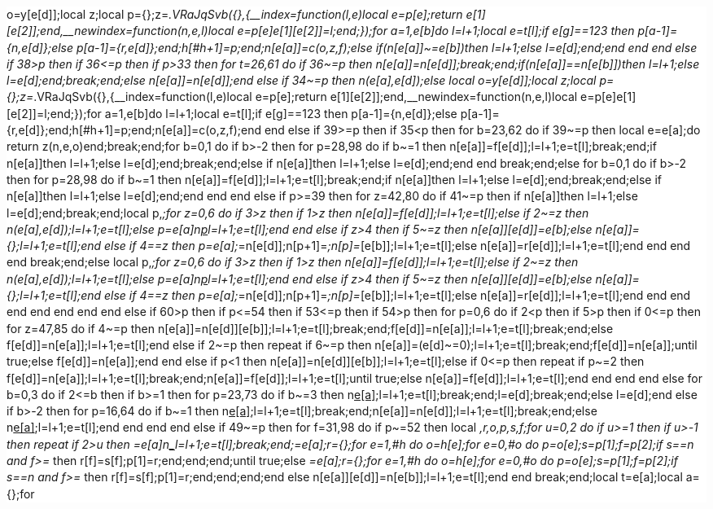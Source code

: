 o=y[e[d]];local z;local p={};z=_.VRaJqSvb({},{__index=function(l,e)local e=p[e];return e[1][e[2]];end,__newindex=function(n,e,l)local e=p[e]e[1][e[2]]=l;end;});for a=1,e[b]do l=l+1;local e=t[l];if e[g]==123 then p[a-1]={n,e[d]};else p[a-1]={r,e[d]};end;h[#h+1]=p;end;n[e[a]]=c(o,z,f);else if(n[e[a]]~=e[b])then l=l+1;else l=e[d];end;end end end else if 38>p then if 36<=p then if p>33 then for t=26,61 do if 36~=p then n[e[a]]=n[e[d]];break;end;if(n[e[a]]==n[e[b]])then l=l+1;else l=e[d];end;break;end;else n[e[a]]=n[e[d]];end else if 34~=p then n(e[a],e[d]);else local o=y[e[d]];local z;local p={};z=_.VRaJqSvb({},{__index=function(l,e)local e=p[e];return e[1][e[2]];end,__newindex=function(n,e,l)local e=p[e]e[1][e[2]]=l;end;});for a=1,e[b]do l=l+1;local e=t[l];if e[g]==123 then p[a-1]={n,e[d]};else p[a-1]={r,e[d]};end;h[#h+1]=p;end;n[e[a]]=c(o,z,f);end end else if 39>=p then if 35<p then for b=23,62 do if 39~=p then local e=e[a];do return z(n,e,o)end;break;end;for b=0,1 do if b>-2 then for p=28,98 do if b~=1 then n[e[a]]=f[e[d]];l=l+1;e=t[l];break;end;if n[e[a]]then l=l+1;else l=e[d];end;break;end;else if n[e[a]]then l=l+1;else l=e[d];end;end end break;end;else for b=0,1 do if b>-2 then for p=28,98 do if b~=1 then n[e[a]]=f[e[d]];l=l+1;e=t[l];break;end;if n[e[a]]then l=l+1;else l=e[d];end;break;end;else if n[e[a]]then l=l+1;else l=e[d];end;end end end else if p>=39 then for z=42,80 do if 41~=p then if n[e[a]]then l=l+1;else l=e[d];end;break;end;local p,_;for z=0,6 do if 3>z then if 1>z then n[e[a]]=f[e[d]];l=l+1;e=t[l];else if 2~=z then n(e[a],e[d]);l=l+1;e=t[l];else p=e[a]n[p](n[p+1])l=l+1;e=t[l];end end else if z>4 then if 5~=z then n[e[a]][e[d]]=e[b];else n[e[a]]={};l=l+1;e=t[l];end else if 4==z then p=e[a];_=n[e[d]];n[p+1]=_;n[p]=_[e[b]];l=l+1;e=t[l];else n[e[a]]=r[e[d]];l=l+1;e=t[l];end end end end break;end;else local p,_;for z=0,6 do if 3>z then if 1>z then n[e[a]]=f[e[d]];l=l+1;e=t[l];else if 2~=z then n(e[a],e[d]);l=l+1;e=t[l];else p=e[a]n[p](n[p+1])l=l+1;e=t[l];end end else if z>4 then if 5~=z then n[e[a]][e[d]]=e[b];else n[e[a]]={};l=l+1;e=t[l];end else if 4==z then p=e[a];_=n[e[d]];n[p+1]=_;n[p]=_[e[b]];l=l+1;e=t[l];else n[e[a]]=r[e[d]];l=l+1;e=t[l];end end end end end end end end else if 60>p then if p<=54 then if 53<=p then if 54>p then for p=0,6 do if 2<p then if 5>p then if 0<=p then for z=47,85 do if 4~=p then n[e[a]]=n[e[d]][e[b]];l=l+1;e=t[l];break;end;f[e[d]]=n[e[a]];l=l+1;e=t[l];break;end;else f[e[d]]=n[e[a]];l=l+1;e=t[l];end else if 2~=p then repeat if 6~=p then n[e[a]]=(e[d]~=0);l=l+1;e=t[l];break;end;f[e[d]]=n[e[a]];until true;else f[e[d]]=n[e[a]];end end else if p<1 then n[e[a]]=n[e[d]][e[b]];l=l+1;e=t[l];else if 0<=p then repeat if p~=2 then f[e[d]]=n[e[a]];l=l+1;e=t[l];break;end;n[e[a]]=f[e[d]];l=l+1;e=t[l];until true;else n[e[a]]=f[e[d]];l=l+1;e=t[l];end end end end else for b=0,3 do if 2<=b then if b>=1 then for p=23,73 do if b~=3 then n[e[a]]();l=l+1;e=t[l];break;end;l=e[d];break;end;else l=e[d];end else if b>-2 then for p=16,64 do if b~=1 then n[e[a]]();l=l+1;e=t[l];break;end;n[e[a]]=n[e[d]];l=l+1;e=t[l];break;end;else n[e[a]]();l=l+1;e=t[l];end end end end else if 49~=p then for f=31,98 do if p~=52 then local _,r,o,p,s,f;for u=0,2 do if u>=1 then if u>-1 then repeat if 2>u then _=e[a]n[_](z(n,_+1,e[d]))l=l+1;e=t[l];break;end;_=e[a];r={};for e=1,#h do o=h[e];for e=0,#o do p=o[e];s=p[1];f=p[2];if s==n and f>=_ then r[f]=s[f];p[1]=r;end;end;end;until true;else _=e[a];r={};for e=1,#h do o=h[e];for e=0,#o do p=o[e];s=p[1];f=p[2];if s==n and f>=_ then r[f]=s[f];p[1]=r;end;end;end;end else n[e[a]][e[d]]=n[e[b]];l=l+1;e=t[l];end end break;end;local t=e[a];local a={};for
